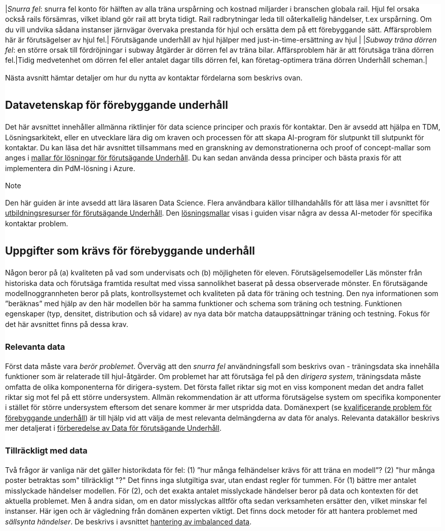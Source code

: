 |_Snurra fel_: snurra fel konto för hälften av alla träna urspårning och kostnad miljarder i branschen globala rail. Hjul fel orsaka också rails försämras, vilket ibland gör rail att bryta tidigt. Rail radbrytningar leda till oåterkallelig händelser, t.ex urspårning. Om du vill undvika sådana instanser järnvägar övervaka prestanda för hjul och ersätta dem på ett förebyggande sätt. Affärsproblem här är förutsägelser av hjul fel.| Förutsägande underhåll av hjul hjälper med just-in-time-ersättning av hjul |
|_Subway träna dörren fel_: en större orsak till fördröjningar i subway åtgärder är dörren fel av träna bilar. Affärsproblem här är att förutsäga träna dörren fel.|Tidig medvetenhet om dörren fel eller antalet dagar tills dörren fel, kan företag-optimera träna dörren Underhåll scheman.|

Nästa avsnitt hämtar detaljer om hur du nytta av kontaktar fördelarna som beskrivs ovan.

## <a name="data-science-for-predictive-maintenance"></a>Datavetenskap för förebyggande underhåll

Det här avsnittet innehåller allmänna riktlinjer för data science principer och praxis för kontaktar. Den är avsedd att hjälpa en TDM, Lösningsarkitekt, eller en utvecklare lära dig om kraven och processen för att skapa AI-program för slutpunkt till slutpunkt för kontaktar. Du kan läsa det här avsnittet tillsammans med en granskning av demonstrationerna och proof of concept-mallar som anges i [mallar för lösningar för förutsägande Underhåll](#solution-templates-for-predictive-maintenance). Du kan sedan använda dessa principer och bästa praxis för att implementera din PdM-lösning i Azure.

> [!NOTE]
> Den här guiden är inte avsedd att lära läsaren Data Science. Flera användbara källor tillhandahålls för att läsa mer i avsnittet för [utbildningsresurser för förutsägande Underhåll](#training-resources-for-predictive-maintenance). Den [lösningsmallar](#solution-templates-for-predictive-maintenance) visas i guiden visar några av dessa AI-metoder för specifika kontaktar problem.

## <a name="data-requirements-for-predictive-maintenance"></a>Uppgifter som krävs för förebyggande underhåll

Någon beror på (a) kvaliteten på vad som undervisats och (b) möjligheten för eleven. Förutsägelsemodeller Läs mönster från historiska data och förutsäga framtida resultat med vissa sannolikhet baserat på dessa observerade mönster. En förutsägande modellnoggrannheten beror på plats, kontrollsystemet och kvaliteten på data för träning och testning. Den nya informationen som ”beräknas” med hjälp av den här modellen bör ha samma funktioner och schema som träning och testning. Funktionen egenskaper (typ, densitet, distribution och så vidare) av nya data bör matcha datauppsättningar träning och testning. Fokus för det här avsnittet finns på dessa krav.

### <a name="relevant-data"></a>Relevanta data

Först data måste vara _berör problemet_. Överväg att den _snurra fel_ användningsfall som beskrivs ovan - träningsdata ska innehålla funktioner som är relaterade till hjul-åtgärder. Om problemet har att förutsäga fel på den _dirigera system_, träningsdata måste omfatta de olika komponenterna för dirigera-system. Det första fallet riktar sig mot en viss komponent medan det andra fallet riktar sig mot fel på ett större undersystem. Allmän rekommendation är att utforma förutsägelse system om specifika komponenter i stället för större undersystem eftersom det senare kommer är mer utspridda data. Domänexpert (se [kvalificerande problem för förebyggande underhåll](#qualifying-problems-for-predictive-maintenance)) är till hjälp vid att välja de mest relevanta delmängderna av data för analys. Relevanta datakällor beskrivs mer detaljerat i [förberedelse av Data för förutsägande Underhåll](#data-preparation-for-predictive-maintenance).

### <a name="sufficient-data"></a>Tillräckligt med data
Två frågor är vanliga när det gäller historikdata för fel: (1) ”hur många felhändelser krävs för att träna en modell”? (2) "hur många poster betraktas som" tillräckligt "?" Det finns inga slutgiltiga svar, utan endast regler för tummen. För (1) bättre mer antalet misslyckade händelser modellen. För (2), och det exakta antalet misslyckade händelser beror på data och kontexten för det aktuella problemet. Men å andra sidan, om en dator misslyckas alltför ofta sedan verksamheten ersätter den, vilket minskar fel instanser. Här igen och är vägledning från domänen experten viktigt. Det finns dock metoder för att hantera problemet med _sällsynta händelser_. De beskrivs i avsnittet [hantering av imbalanced data](#handling-imbalanced-data).
